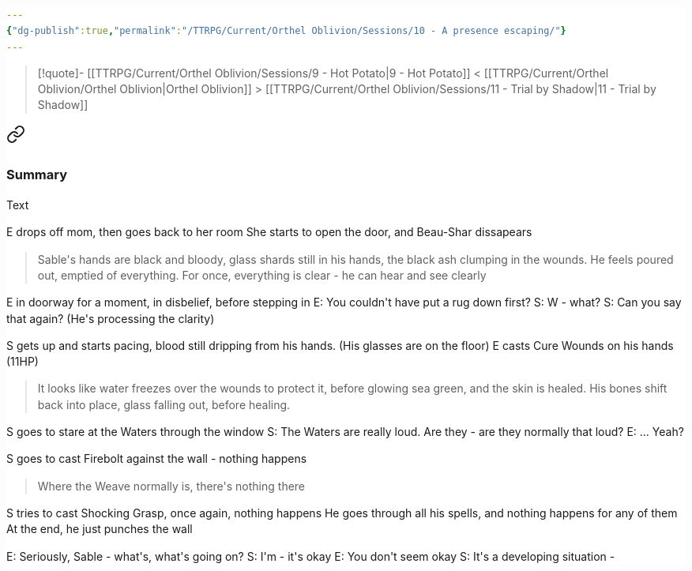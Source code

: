 ```yaml
---
{"dg-publish":true,"permalink":"/TTRPG/Current/Orthel Oblivion/Sessions/10 - A presence escaping/"}
---
```


> [!quote]- [[TTRPG/Current/Orthel Oblivion/Sessions/9 - Hot Potato\|9 - Hot Potato]] < [[TTRPG/Current/Orthel Oblivion/Orthel Oblivion\|Orthel Oblivion]] > [[TTRPG/Current/Orthel Oblivion/Sessions/11 - Trial by Shadow\|11 - Trial by Shadow]]
> 
<div class="transclusion internal-embed is-loaded"><a class="markdown-embed-link" href="/ttrpg/current/orthel-oblivion/sessions/9-hot-potato/#summary" aria-label="Open link"><svg xmlns="http://www.w3.org/2000/svg" width="24" height="24" viewBox="0 0 24 24" fill="none" stroke="currentColor" stroke-width="2" stroke-linecap="round" stroke-linejoin="round" class="svg-icon lucide-link"><path d="M10 13a5 5 0 0 0 7.54.54l3-3a5 5 0 0 0-7.07-7.07l-1.72 1.71"></path><path d="M14 11a5 5 0 0 0-7.54-.54l-3 3a5 5 0 0 0 7.07 7.07l1.71-1.71"></path></svg></a><div class="markdown-embed">



### Summary

Text

</div></div>



E drops off mom, then goes back to her room
She starts to open the door, and Beau-Shar dissapears 
> Sable's hands are black and bloody, glass shards still in his hands, the black ash clumping in the wounds.
> He feels poured out, emptied of everything.
> For once, everything is clear - he can hear and see clearly

E in doorway for a moment, in disbelief, before stepping in
E: You couldn't have put a rug down first?
S: W - what?
S: Can you say that again? (He's processing the clarity)

S gets up and starts pacing, blood still dripping from his hands. (His glasses are on the floor)
E casts Cure Wounds on his hands (11HP)
> It looks like water freezes over the wounds to protect it, before glowing sea green, and the skin is healed.
> His bones shift back into place, glass falling out, before healing.

S goes to stare at the Waters through the window
S: The Waters are really loud. Are they - are they normally that loud?
E: ... Yeah?

S goes to cast Firebolt against the wall - nothing happens
> Where the Weave normally is, there's nothing there

S tries to cast Shocking Grasp, once again, nothing happens
He goes through all his spells, and nothing happens for any of them
At the end, he just punches the wall

E: Seriously, Sable - what's, what's going on?
S: I'm - it's okay
E: You don't seem okay
S: It's a developing situation -
